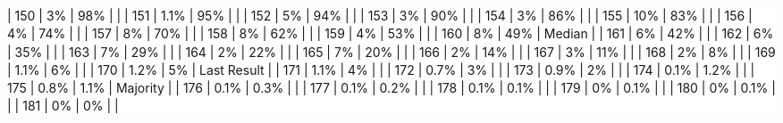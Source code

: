 | 150 | 3% | 98% |  |
| 151 | 1.1% | 95% |  |
| 152 | 5% | 94% |  |
| 153 | 3% | 90% |  |
| 154 | 3% | 86% |  |
| 155 | 10% | 83% |  |
| 156 | 4% | 74% |  |
| 157 | 8% | 70% |  |
| 158 | 8% | 62% |  |
| 159 | 4% | 53% |  |
| 160 | 8% | 49% | Median |
| 161 | 6% | 42% |  |
| 162 | 6% | 35% |  |
| 163 | 7% | 29% |  |
| 164 | 2% | 22% |  |
| 165 | 7% | 20% |  |
| 166 | 2% | 14% |  |
| 167 | 3% | 11% |  |
| 168 | 2% | 8% |  |
| 169 | 1.1% | 6% |  |
| 170 | 1.2% | 5% | Last Result |
| 171 | 1.1% | 4% |  |
| 172 | 0.7% | 3% |  |
| 173 | 0.9% | 2% |  |
| 174 | 0.1% | 1.2% |  |
| 175 | 0.8% | 1.1% | Majority |
| 176 | 0.1% | 0.3% |  |
| 177 | 0.1% | 0.2% |  |
| 178 | 0.1% | 0.1% |  |
| 179 | 0% | 0.1% |  |
| 180 | 0% | 0.1% |  |
| 181 | 0% | 0% |  |
